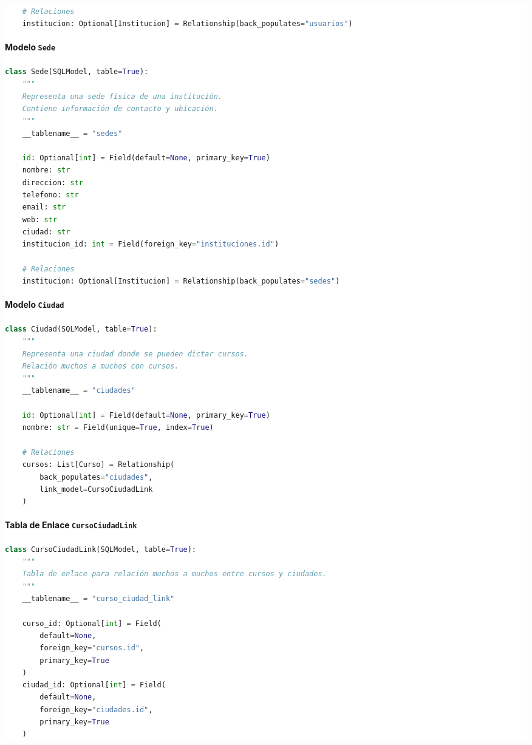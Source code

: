 ```python
    # Relaciones
    institucion: Optional[Institucion] = Relationship(back_populates="usuarios")
```

#### Modelo `Sede`
```python
class Sede(SQLModel, table=True):
    """
    Representa una sede física de una institución.
    Contiene información de contacto y ubicación.
    """
    __tablename__ = "sedes"
    
    id: Optional[int] = Field(default=None, primary_key=True)
    nombre: str
    direccion: str
    telefono: str
    email: str
    web: str
    ciudad: str
    institucion_id: int = Field(foreign_key="instituciones.id")
    
    # Relaciones
    institucion: Optional[Institucion] = Relationship(back_populates="sedes")
```

#### Modelo `Ciudad`
```python
class Ciudad(SQLModel, table=True):
    """
    Representa una ciudad donde se pueden dictar cursos.
    Relación muchos a muchos con cursos.
    """
    __tablename__ = "ciudades"
    
    id: Optional[int] = Field(default=None, primary_key=True)
    nombre: str = Field(unique=True, index=True)
    
    # Relaciones
    cursos: List[Curso] = Relationship(
        back_populates="ciudades",
        link_model=CursoCiudadLink
    )
```

#### Tabla de Enlace `CursoCiudadLink`
```python
class CursoCiudadLink(SQLModel, table=True):
    """
    Tabla de enlace para relación muchos a muchos entre cursos y ciudades.
    """
    __tablename__ = "curso_ciudad_link"
    
    curso_id: Optional[int] = Field(
        default=None, 
        foreign_key="cursos.id", 
        primary_key=True
    )
    ciudad_id: Optional[int] = Field(
        default=None, 
        foreign_key="ciudades.id", 
        primary_key=True
    )
```
